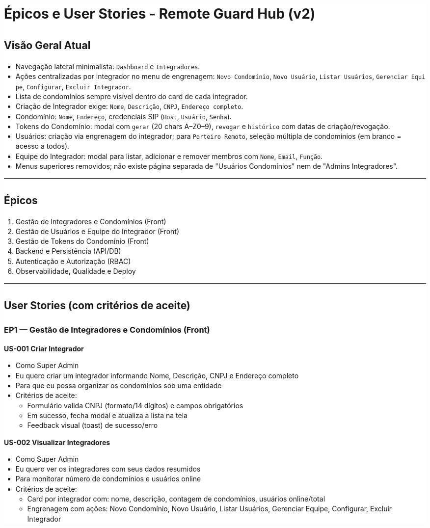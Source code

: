 # Épicos e User Stories - Remote Guard Hub (v2)

## Visão Geral Atual

- Navegação lateral minimalista: `Dashboard` e `Integradores`.
- Ações centralizadas por integrador no menu de engrenagem: `Novo Condomínio`, `Novo Usuário`, `Listar Usuários`, `Gerenciar Equipe`, `Configurar`, `Excluir Integrador`.
- Lista de condomínios sempre visível dentro do card de cada integrador.
- Criação de Integrador exige: `Nome`, `Descrição`, `CNPJ`, `Endereço completo`.
- Condomínio: `Nome`, `Endereço`, credenciais SIP (`Host`, `Usuário`, `Senha`).
- Tokens do Condomínio: modal com `gerar` (20 chars A–Z0–9), `revogar` e `histórico` com datas de criação/revogação.
- Usuários: criação via engrenagem do integrador; para `Porteiro Remoto`, seleção múltipla de condomínios (em branco = acesso a todos).
- Equipe do Integrador: modal para listar, adicionar e remover membros com `Nome`, `Email`, `Função`.
- Menus superiores removidos; não existe página separada de "Usuários Condomínios" nem de "Admins Integradores".

---

## Épicos

1) Gestão de Integradores e Condomínios (Front)
2) Gestão de Usuários e Equipe do Integrador (Front)
3) Gestão de Tokens do Condomínio (Front)
4) Backend e Persistência (API/DB)
5) Autenticação e Autorização (RBAC)
6) Observabilidade, Qualidade e Deploy

---

## User Stories (com critérios de aceite)

### EP1 — Gestão de Integradores e Condomínios (Front)

**US-001 Criar Integrador**
- Como Super Admin
- Eu quero criar um integrador informando Nome, Descrição, CNPJ e Endereço completo
- Para que eu possa organizar os condomínios sob uma entidade
- Critérios de aceite:
  - Formulário valida CNPJ (formato/14 dígitos) e campos obrigatórios
  - Em sucesso, fecha modal e atualiza a lista na tela
  - Feedback visual (toast) de sucesso/erro

**US-002 Visualizar Integradores**
- Como Super Admin
- Eu quero ver os integradores com seus dados resumidos
- Para monitorar número de condomínios e usuários online
- Critérios de aceite:
  - Card por integrador com: nome, descrição, contagem de condomínios, usuários online/total
  - Engrenagem com ações: Novo Condomínio, Novo Usuário, Listar Usuários, Gerenciar Equipe, Configurar, Excluir Integrador
